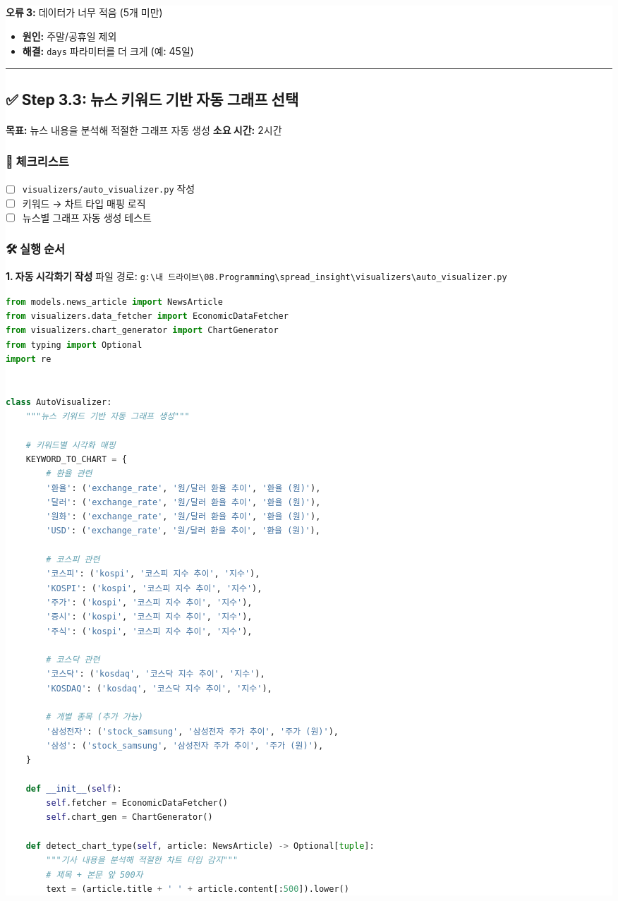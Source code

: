 **오류 3:** 데이터가 너무 적음 (5개 미만)
- **원인:** 주말/공휴일 제외
- **해결:** `days` 파라미터를 더 크게 (예: 45일)

---

## ✅ Step 3.3: 뉴스 키워드 기반 자동 그래프 선택
**목표:** 뉴스 내용을 분석해 적절한 그래프 자동 생성
**소요 시간:** 2시간

### 📝 체크리스트
- [ ] `visualizers/auto_visualizer.py` 작성
- [ ] 키워드 → 차트 타입 매핑 로직
- [ ] 뉴스별 그래프 자동 생성 테스트

### 🛠️ 실행 순서

**1. 자동 시각화기 작성**
파일 경로: `g:\내 드라이브\08.Programming\spread_insight\visualizers\auto_visualizer.py`
```python
from models.news_article import NewsArticle
from visualizers.data_fetcher import EconomicDataFetcher
from visualizers.chart_generator import ChartGenerator
from typing import Optional
import re


class AutoVisualizer:
    """뉴스 키워드 기반 자동 그래프 생성"""

    # 키워드별 시각화 매핑
    KEYWORD_TO_CHART = {
        # 환율 관련
        '환율': ('exchange_rate', '원/달러 환율 추이', '환율 (원)'),
        '달러': ('exchange_rate', '원/달러 환율 추이', '환율 (원)'),
        '원화': ('exchange_rate', '원/달러 환율 추이', '환율 (원)'),
        'USD': ('exchange_rate', '원/달러 환율 추이', '환율 (원)'),

        # 코스피 관련
        '코스피': ('kospi', '코스피 지수 추이', '지수'),
        'KOSPI': ('kospi', '코스피 지수 추이', '지수'),
        '주가': ('kospi', '코스피 지수 추이', '지수'),
        '증시': ('kospi', '코스피 지수 추이', '지수'),
        '주식': ('kospi', '코스피 지수 추이', '지수'),

        # 코스닥 관련
        '코스닥': ('kosdaq', '코스닥 지수 추이', '지수'),
        'KOSDAQ': ('kosdaq', '코스닥 지수 추이', '지수'),

        # 개별 종목 (추가 가능)
        '삼성전자': ('stock_samsung', '삼성전자 주가 추이', '주가 (원)'),
        '삼성': ('stock_samsung', '삼성전자 주가 추이', '주가 (원)'),
    }

    def __init__(self):
        self.fetcher = EconomicDataFetcher()
        self.chart_gen = ChartGenerator()

    def detect_chart_type(self, article: NewsArticle) -> Optional[tuple]:
        """기사 내용을 분석해 적절한 차트 타입 감지"""
        # 제목 + 본문 앞 500자
        text = (article.title + ' ' + article.content[:500]).lower()

```